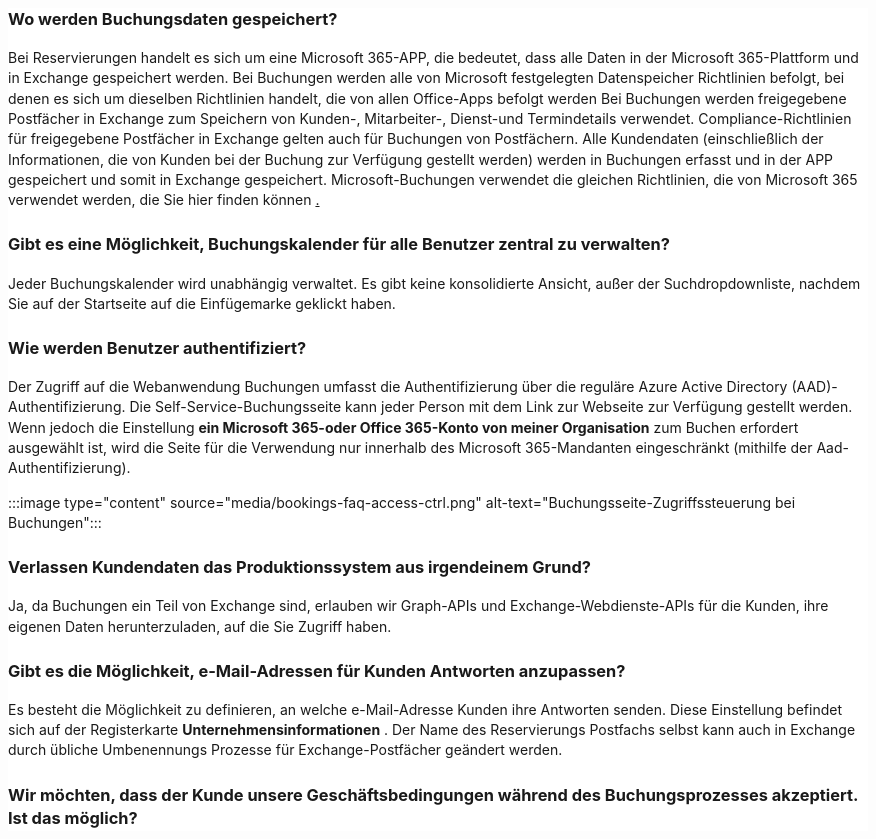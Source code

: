 ### <a name="where-is-bookings-data-stored"></a>Wo werden Buchungsdaten gespeichert?

Bei Reservierungen handelt es sich um eine Microsoft 365-APP, die bedeutet, dass alle Daten in der Microsoft 365-Plattform und in Exchange gespeichert werden. Bei Buchungen werden alle von Microsoft festgelegten Datenspeicher Richtlinien befolgt, bei denen es sich um dieselben Richtlinien handelt, die von allen Office-Apps befolgt werden Bei Buchungen werden freigegebene Postfächer in Exchange zum Speichern von Kunden-, Mitarbeiter-, Dienst-und Termindetails verwendet. Compliance-Richtlinien für freigegebene Postfächer in Exchange gelten auch für Buchungen von Postfächern. Alle Kundendaten (einschließlich der Informationen, die von Kunden bei der Buchung zur Verfügung gestellt werden) werden in Buchungen erfasst und in der APP gespeichert und somit in Exchange gespeichert. Microsoft-Buchungen verwendet die gleichen Richtlinien, die von Microsoft 365 verwendet werden, die Sie hier finden können [.](https://www.microsoft.com/online/legal/v2/?docid=22&langid=en-us)

### <a name="is-there-a-way-to-centrally-manage-bookings-calendars-for-all-users"></a>Gibt es eine Möglichkeit, Buchungskalender für alle Benutzer zentral zu verwalten?

Jeder Buchungskalender wird unabhängig verwaltet. Es gibt keine konsolidierte Ansicht, außer der Suchdropdownliste, nachdem Sie auf der Startseite auf die Einfügemarke geklickt haben.

### <a name="how-are-users-authenticated"></a>Wie werden Benutzer authentifiziert?

Der Zugriff auf die Webanwendung Buchungen umfasst die Authentifizierung über die reguläre Azure Active Directory (AAD)-Authentifizierung. Die Self-Service-Buchungsseite kann jeder Person mit dem Link zur Webseite zur Verfügung gestellt werden. Wenn jedoch die Einstellung **ein Microsoft 365-oder Office 365-Konto von meiner Organisation** zum Buchen erfordert ausgewählt ist, wird die Seite für die Verwendung nur innerhalb des Microsoft 365-Mandanten eingeschränkt (mithilfe der Aad-Authentifizierung).

:::image type="content" source="media/bookings-faq-access-ctrl.png" alt-text="Buchungsseite-Zugriffssteuerung bei Buchungen":::

### <a name="does-customer-data-leave-the-production-system-for-any-reason"></a>Verlassen Kundendaten das Produktionssystem aus irgendeinem Grund?

Ja, da Buchungen ein Teil von Exchange sind, erlauben wir Graph-APIs und Exchange-Webdienste-APIs für die Kunden, ihre eigenen Daten herunterzuladen, auf die Sie Zugriff haben.

### <a name="is-there-the-ability-to-customize-email-addresses-for-customer-replies"></a>Gibt es die Möglichkeit, e-Mail-Adressen für Kunden Antworten anzupassen?

Es besteht die Möglichkeit zu definieren, an welche e-Mail-Adresse Kunden ihre Antworten senden. Diese Einstellung befindet sich auf der Registerkarte **Unternehmensinformationen** . Der Name des Reservierungs Postfachs selbst kann auch in Exchange durch übliche Umbenennungs Prozesse für Exchange-Postfächer geändert werden.

### <a name="we-would-like-for-the-customer-to-accept-our-terms-and-conditions-during-the-booking-process-is-that-possible"></a>Wir möchten, dass der Kunde unsere Geschäftsbedingungen während des Buchungsprozesses akzeptiert. Ist das möglich?
